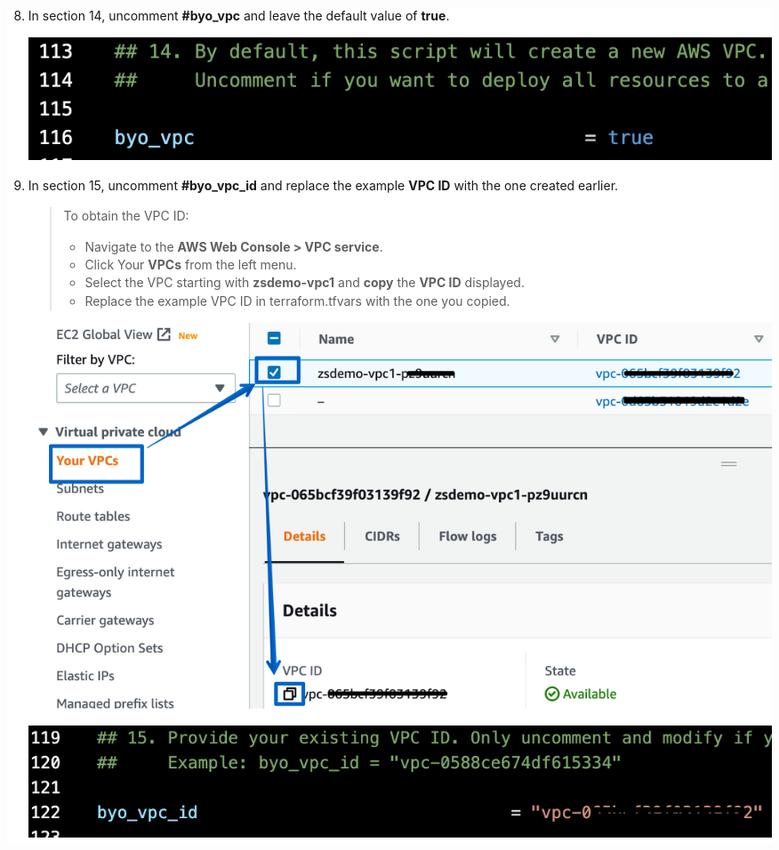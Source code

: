 8. In section 14, uncomment **#byo_vpc** and leave the default value of **true**.

    ![Image](../img/image55.png)

9. In section 15, uncomment **#byo_vpc_id** and replace the example **VPC ID** with the one created earlier.

    >To obtain the VPC ID:
    >
    >    - Navigate to the **AWS Web Console > VPC service**.
    >    - Click Your **VPCs** from the left menu.
    >    - Select the VPC starting with **zsdemo-vpc1** and **copy** the **VPC ID** displayed.
    >    - Replace the example VPC ID in terraform.tfvars with the one you copied.

    ![Image](../img/image30.png)

    ![Image](../img/image60.png)
